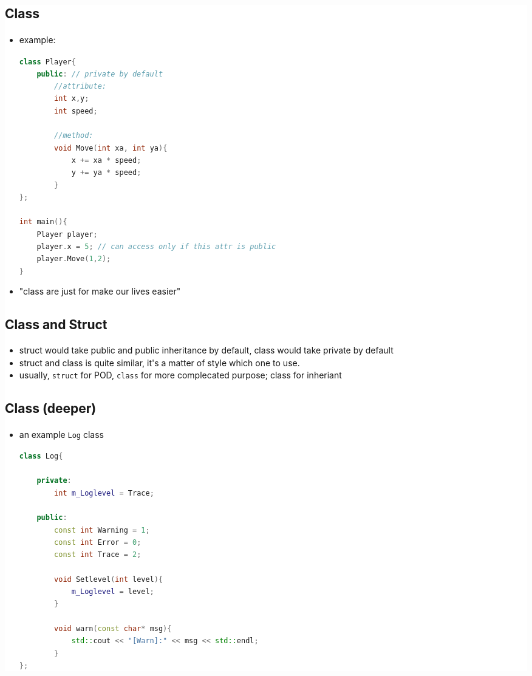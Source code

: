 ## Class
+ example:
    ```C++
    class Player{
        public: // private by default
            //attribute:
            int x,y;
            int speed;

            //method:
            void Move(int xa, int ya){
                x += xa * speed;
                y += ya * speed;
            }
    };

    int main(){
        Player player;
        player.x = 5; // can access only if this attr is public
        player.Move(1,2);
    }

    ```
+ "class are just for make our lives easier"


## Class and Struct
+ struct would take public and public inheritance by default, class would take private by default
+ struct and class is quite similar, it's a matter of style which one to use.
+ usually, `struct` for POD, `class` for more complecated purpose; class for inheriant

## Class (deeper)
+ an example `Log` class
    ```C++
    class Log{

        private:
            int m_Loglevel = Trace;

        public:
            const int Warning = 1;
            const int Error = 0;
            const int Trace = 2;

            void Setlevel(int level){
                m_Loglevel = level;
            }

            void warn(const char* msg){
                std::cout << "[Warn]:" << msg << std::endl;
            }
    };
